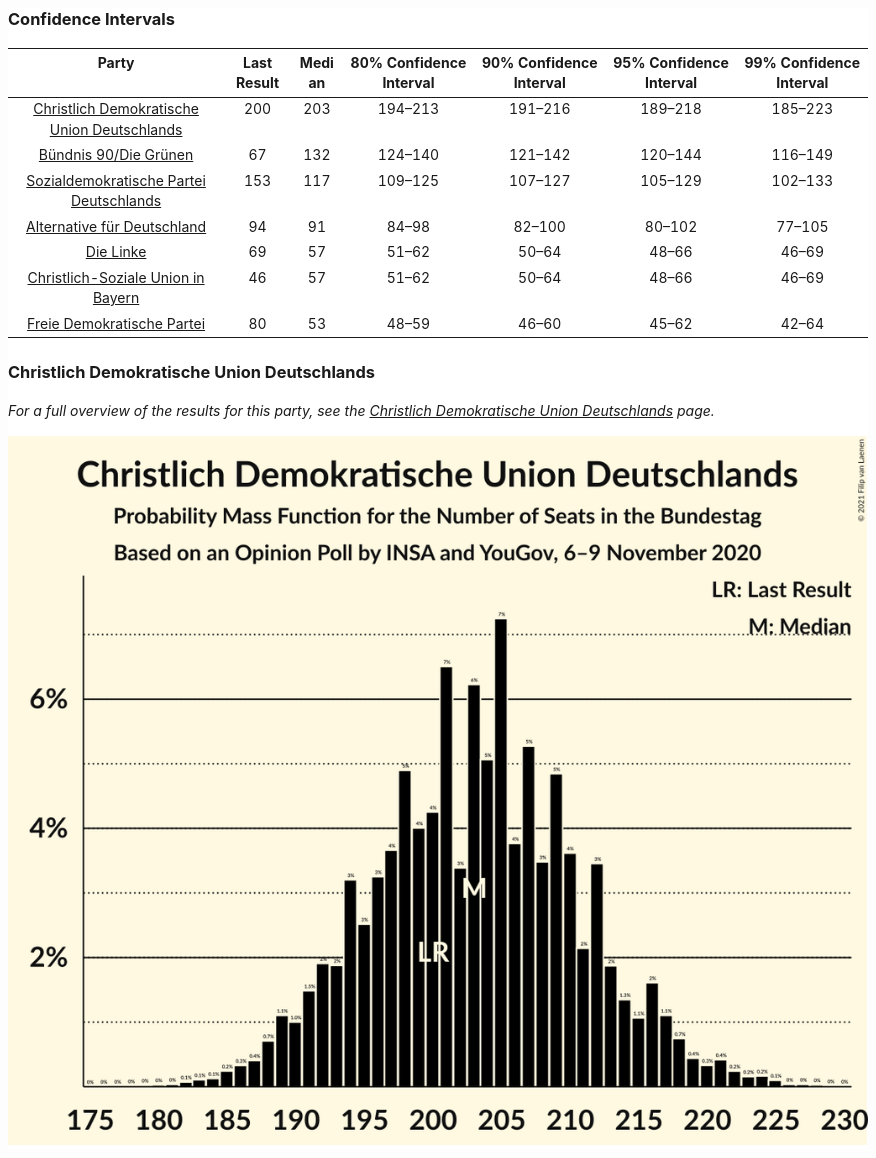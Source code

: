 ### Confidence Intervals

| Party | Last Result | Median | 80% Confidence Interval | 90% Confidence Interval | 95% Confidence Interval | 99% Confidence Interval |
|:-----:|:-----------:|:------:|:-----------------------:|:-----------------------:|:-----------------------:|:-----------------------:|
| <a href="#christlich-demokratische-union-deutschlands">Christlich Demokratische Union Deutschlands</a> | 200 | 203 | 194–213 |191–216 |189–218 |185–223 |
| <a href="#bündnis-90/die-grünen">Bündnis 90/Die Grünen</a> | 67 | 132 | 124–140 |121–142 |120–144 |116–149 |
| <a href="#sozialdemokratische-partei-deutschlands">Sozialdemokratische Partei Deutschlands</a> | 153 | 117 | 109–125 |107–127 |105–129 |102–133 |
| <a href="#alternative-für-deutschland">Alternative für Deutschland</a> | 94 | 91 | 84–98 |82–100 |80–102 |77–105 |
| <a href="#die-linke">Die Linke</a> | 69 | 57 | 51–62 |50–64 |48–66 |46–69 |
| <a href="#christlich-soziale-union-in-bayern">Christlich-Soziale Union in Bayern</a> | 46 | 57 | 51–62 |50–64 |48–66 |46–69 |
| <a href="#freie-demokratische-partei">Freie Demokratische Partei</a> | 80 | 53 | 48–59 |46–60 |45–62 |42–64 |

### Christlich Demokratische Union Deutschlands

*For a full overview of the results for this party, see the [Christlich Demokratische Union Deutschlands](party-christlichdemokratischeuniondeutschlands.html) page.*

![Graph with seats probability mass function not yet produced](2020-11-09-INSAandYouGov-seats-pmf-christlichdemokratischeuniondeutschlands.png "Seats Probability Mass Function")
